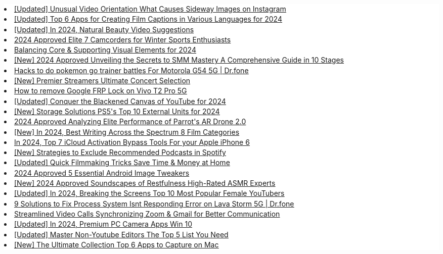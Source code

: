 <li><a href="https://fox-cloud.techidaily.com/updated-unusual-video-orientation-what-causes-sideway-images-on-instagram/"><u>[Updated] Unusual Video Orientation  What Causes Sideway Images on Instagram</u></a></li>
<li><a href="https://fox-cloud.techidaily.com/updated-top-6-apps-for-creating-film-captions-in-various-languages-for-2024/"><u>[Updated] Top 6 Apps for Creating Film Captions in Various Languages for 2024</u></a></li>
<li><a href="https://fox-cloud.techidaily.com/updated-in-2024-natural-beauty-video-suggestions/"><u>[Updated] In 2024, Natural Beauty Video Suggestions</u></a></li>
<li><a href="https://fox-cloud.techidaily.com/2024-approved-elite-7-camcorders-for-winter-sports-enthusiasts/"><u>2024 Approved  Elite 7 Camcorders for Winter Sports Enthusiasts</u></a></li>
<li><a href="https://fox-cloud.techidaily.com/balancing-core-and-supporting-visual-elements-for-2024/"><u>Balancing Core & Supporting Visual Elements for 2024</u></a></li>
<li><a href="https://fox-cloud.techidaily.com/new-2024-approved-unveiling-the-secrets-to-smm-mastery-a-comprehensive-guide-in-10-stages/"><u>[New] 2024 Approved  Unveiling the Secrets to SMM Mastery  A Comprehensive Guide in 10 Stages</u></a></li>
<li><a href="https://android-pokemon-go.techidaily.com/hacks-to-do-pokemon-go-trainer-battles-for-motorola-g54-5g-drfone-by-drfone-virtual-android/"><u>Hacks to do pokemon go trainer battles For Motorola G54 5G | Dr.fone</u></a></li>
<li><a href="https://extra-approaches.techidaily.com/new-premier-streamers-ultimate-concert-selection/"><u>[New] Premier Streamers  Ultimate Concert Selection</u></a></li>
<li><a href="https://blog-min.techidaily.com/how-to-remove-google-frp-lock-on-vivo-t2-pro-5g-by-drfone-android-unlock-remove-google-frp/"><u>How to remove Google FRP Lock on Vivo T2 Pro 5G</u></a></li>
<li><a href="https://facebook-record-videos.techidaily.com/updated-conquer-the-blackened-canvas-of-youtube-for-2024/"><u>[Updated] Conquer the Blackened Canvas of YouTube for 2024</u></a></li>
<li><a href="https://screen-capture.techidaily.com/new-storage-solutions-ps5s-top-10-external-units-for-2024/"><u>[New] Storage Solutions  PS5's Top 10 External Units for 2024</u></a></li>
<li><a href="https://fox-cloud.techidaily.com/2024-approved-analyzing-elite-performance-of-parrots-ar-drone-20/"><u>2024 Approved  Analyzing Elite Performance of Parrot's AR Drone 2.0</u></a></li>
<li><a href="https://fox-cloud.techidaily.com/new-in-2024-best-writing-across-the-spectrum-8-film-categories/"><u>[New] In 2024, Best Writing Across the Spectrum  8 Film Categories</u></a></li>
<li><a href="https://activate-lock.techidaily.com/in-2024-top-7-icloud-activation-bypass-tools-for-your-apple-iphone-6-by-drfone-ios/"><u>In 2024, Top 7 iCloud Activation Bypass Tools For your Apple iPhone 6</u></a></li>
<li><a href="https://some-approaches.techidaily.com/new-strategies-to-exclude-recommended-podcasts-in-spotify/"><u>[New] Strategies to Exclude Recommended Podcasts in Spotify</u></a></li>
<li><a href="https://fox-cloud.techidaily.com/updated-quick-filmmaking-tricks-save-time-and-money-at-home/"><u>[Updated] Quick Filmmaking Tricks  Save Time & Money at Home</u></a></li>
<li><a href="https://fox-cloud.techidaily.com/2024-approved-5-essential-android-image-tweakers/"><u>2024 Approved  5 Essential Android Image Tweakers</u></a></li>
<li><a href="https://fox-cloud.techidaily.com/new-2024-approved-soundscapes-of-restfulness-high-rated-asmr-experts/"><u>[New] 2024 Approved  Soundscapes of Restfulness  High-Rated ASMR Experts</u></a></li>
<li><a href="https://youtube-lab.techidaily.com/ed-in-2024-breaking-the-screens-top-10-most-popular-female-youtubers/"><u>[Updated] In 2024, Breaking the Screens  Top 10 Most Popular Female YouTubers</u></a></li>
<li><a href="https://howto.techidaily.com/9-solutions-to-fix-process-system-isnt-responding-error-on-lava-storm-5g-drfone-by-drfone-fix-android-problems-fix-android-problems/"><u>9 Solutions to Fix Process System Isnt Responding Error on Lava Storm 5G | Dr.fone</u></a></li>
<li><a href="https://fox-cloud.techidaily.com/streamlined-video-calls-synchronizing-zoom-and-gmail-for-better-communication/"><u>Streamlined Video Calls  Synchronizing Zoom & Gmail for Better Communication</u></a></li>
<li><a href="https://screen-sharing-recording.techidaily.com/updated-in-2024-premium-pc-camera-apps-win-10/"><u>[Updated] In 2024, Premium PC Camera Apps Win 10</u></a></li>
<li><a href="https://facebook-record-videos.techidaily.com/updated-master-non-youtube-editors-the-top-5-list-you-need/"><u>[Updated] Master Non-Youtube Editors  The Top 5 List You Need</u></a></li>
<li><a href="https://remote-screen-capture.techidaily.com/new-the-ultimate-collection-top-6-apps-to-capture-on-mac/"><u>[New] The Ultimate Collection  Top 6 Apps to Capture on Mac</u></a></li>
</ul></div>
